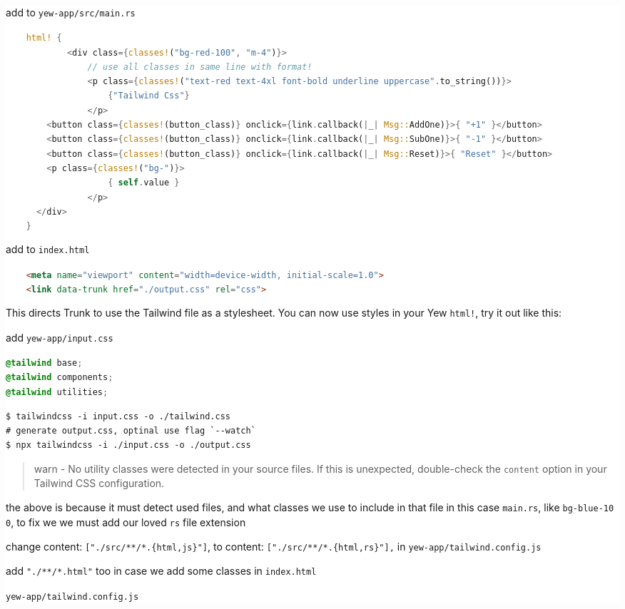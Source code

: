 add to `yew-app/src/main.rs`

```rust
    html! {
			<div class={classes!("bg-red-100", "m-4")}>
				// use all classes in same line with format!
				<p class={classes!("text-red text-4xl font-bold underline uppercase".to_string())}>
					{"Tailwind Css"}
				</p>
        <button class={classes!(button_class)} onclick={link.callback(|_| Msg::AddOne)}>{ "+1" }</button>
        <button class={classes!(button_class)} onclick={link.callback(|_| Msg::SubOne)}>{ "-1" }</button>
        <button class={classes!(button_class)} onclick={link.callback(|_| Msg::Reset)}>{ "Reset" }</button>
        <p class={classes!("bg-")}>
					{ self.value }
				</p>
      </div>
    }
```

add to `index.html`

```html
    <meta name="viewport" content="width=device-width, initial-scale=1.0">
    <link data-trunk href="./output.css" rel="css">
```

This directs Trunk to use the Tailwind file as a stylesheet. You can now use styles in your Yew `html!`, try it out like this:

add `yew-app/input.css`

```css
@tailwind base;
@tailwind components;
@tailwind utilities;
```

```shell
$ tailwindcss -i input.css -o ./tailwind.css
# generate output.css, optinal use flag `--watch`
$ npx tailwindcss -i ./input.css -o ./output.css
```

> warn - No utility classes were detected in your source files. If this is unexpected, double-check the `content` option in your Tailwind CSS configuration.

the above is because it must detect used files, and what classes we use to include in that file in this case `main.rs`, like `bg-blue-100`, to fix we we must add our loved `rs` file extension

change content: `["./src/**/*.{html,js}"]`, to content: `["./src/**/*.{html,rs}"],` in `yew-app/tailwind.config.js`

add `"./**/*.html"` too in case we add some classes in `index.html`

`yew-app/tailwind.config.js`
